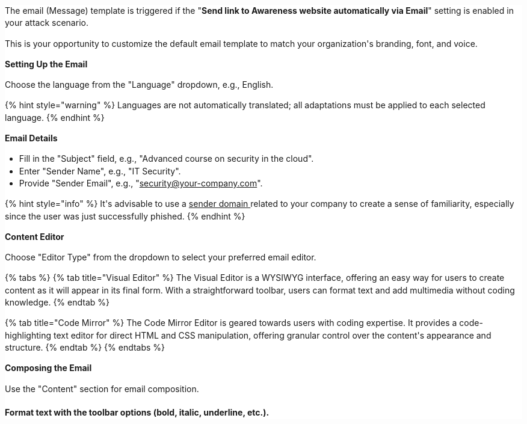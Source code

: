 The email (Message) template is triggered if the "**Send link to Awareness website automatically via Email**" setting is enabled in your attack scenario.

This is your opportunity to customize the default email template to match your organization's branding, font, and voice.

**Setting Up the Email**

Choose the language from the "Language" dropdown, e.g., English.

{% hint style="warning" %}
Languages are not automatically translated; all adaptations must be applied to each selected language.
{% endhint %}

**Email Details**

* Fill in the "Subject" field, e.g., "Advanced course on security in the cloud".
* Enter "Sender Name", e.g., "IT Security".
* Provide "Sender Email", e.g., "security@your-company.com".

{% hint style="info" %}
It's advisable to use a [sender domain ](../../../settings/common-system-settings/domains/#dns-records-explained)related to your company to create a sense of familiarity, especially since the user was just successfully phished.
{% endhint %}

**Content Editor**

Choose "Editor Type" from the dropdown to select your preferred email editor.

{% tabs %}
{% tab title="Visual Editor" %}
The Visual Editor is a WYSIWYG interface, offering an easy way for users to create content as it will appear in its final form. With a straightforward toolbar, users can format text and add multimedia without coding knowledge.
{% endtab %}

{% tab title="Code Mirror" %}
The Code Mirror Editor is geared towards users with coding expertise. It provides a code-highlighting text editor for direct HTML and CSS manipulation, offering granular control over the content's appearance and structure.
{% endtab %}
{% endtabs %}

**Composing the Email**

Use the "Content" section for email composition.

#### Format text with the toolbar options (bold, italic, underline, etc.).

